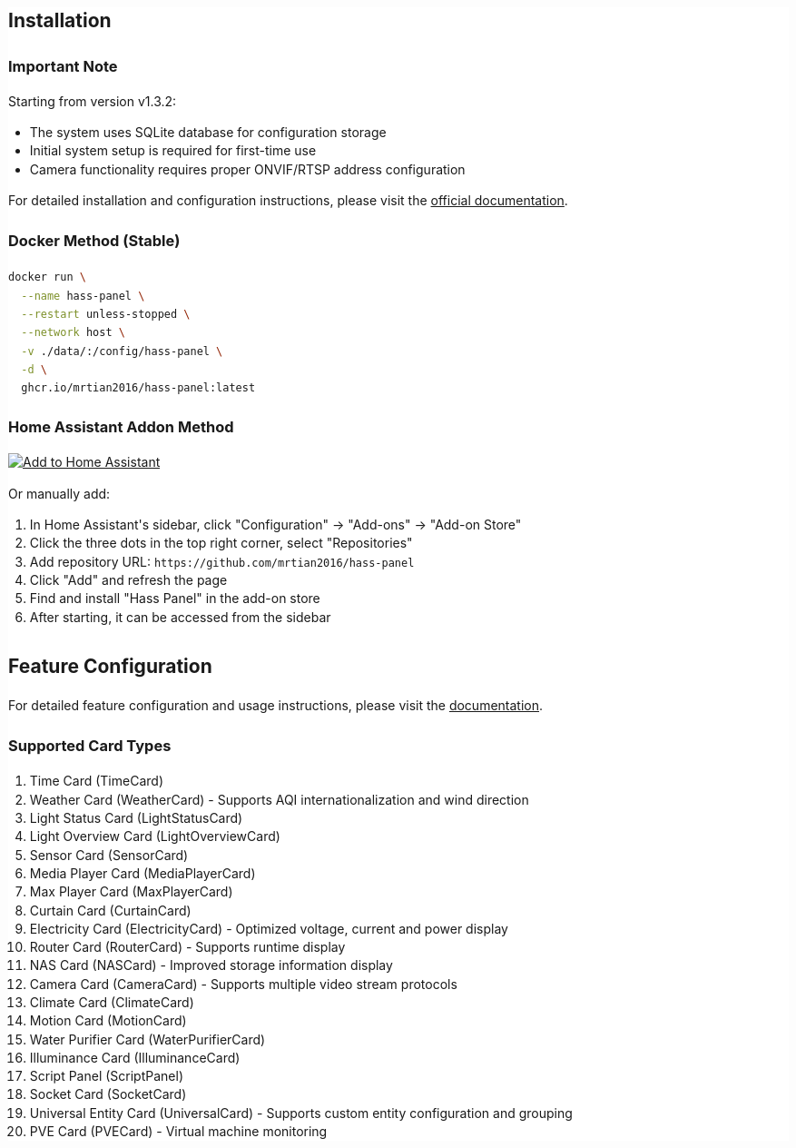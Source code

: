 ## Installation

### Important Note
Starting from version v1.3.2:
- The system uses SQLite database for configuration storage
- Initial system setup is required for first-time use
- Camera functionality requires proper ONVIF/RTSP address configuration

For detailed installation and configuration instructions, please visit the [official documentation](https://hass-panel.com/guide/install.html).

### Docker Method (Stable)
```bash
docker run \
  --name hass-panel \
  --restart unless-stopped \
  --network host \
  -v ./data/:/config/hass-panel \
  -d \
  ghcr.io/mrtian2016/hass-panel:latest
```

### Home Assistant Addon Method

[![Add to Home Assistant](https://my.home-assistant.io/badges/supervisor_add_addon_repository.svg)](https://my.home-assistant.io/redirect/supervisor_add_addon_repository/?repository_url=https%3A%2F%2Fgithub.com%2Fmrtian2016%2Fhass-panel)

Or manually add:

1. In Home Assistant's sidebar, click "Configuration" -> "Add-ons" -> "Add-on Store"
2. Click the three dots in the top right corner, select "Repositories"
3. Add repository URL: `https://github.com/mrtian2016/hass-panel`
4. Click "Add" and refresh the page
5. Find and install "Hass Panel" in the add-on store
6. After starting, it can be accessed from the sidebar

## Feature Configuration

For detailed feature configuration and usage instructions, please visit the [documentation](https://hass-panel.com/guide/install.html).

### Supported Card Types

1. Time Card (TimeCard)
2. Weather Card (WeatherCard) - Supports AQI internationalization and wind direction
3. Light Status Card (LightStatusCard)
4. Light Overview Card (LightOverviewCard)
5. Sensor Card (SensorCard)
6. Media Player Card (MediaPlayerCard)
7. Max Player Card (MaxPlayerCard)
8. Curtain Card (CurtainCard)
9. Electricity Card (ElectricityCard) - Optimized voltage, current and power display
10. Router Card (RouterCard) - Supports runtime display
11. NAS Card (NASCard) - Improved storage information display
12. Camera Card (CameraCard) - Supports multiple video stream protocols
13. Climate Card (ClimateCard)
14. Motion Card (MotionCard)
15. Water Purifier Card (WaterPurifierCard)
16. Illuminance Card (IlluminanceCard)
17. Script Panel (ScriptPanel)
18. Socket Card (SocketCard)
19. Universal Entity Card (UniversalCard) - Supports custom entity configuration and grouping
20. PVE Card (PVECard) - Virtual machine monitoring